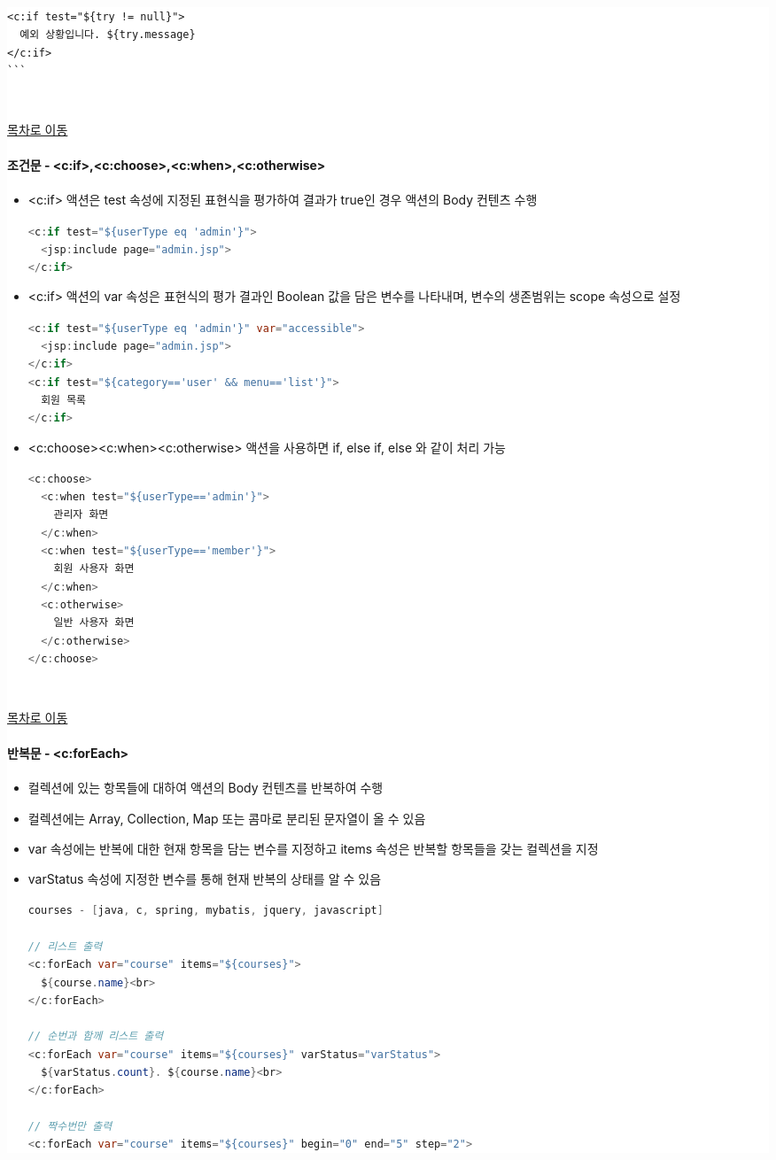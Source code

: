     <c:if test="${try != null}">
      예외 상황입니다. ${try.message}
    </c:if>
    ```

<br>

[목차로 이동](#목차)

#### 조건문 - <c:if>,<c:choose>,<c:when>,<c:otherwise>

- <c:if> 액션은 test 속성에 지정된 표현식을 평가하여 결과가 true인 경우 액션의 Body 컨텐츠 수행
  ```java
  <c:if test="${userType eq 'admin'}">
    <jsp:include page="admin.jsp">
  </c:if>
  ```

- <c:if> 액션의 var 속성은 표현식의 평가 결과인 Boolean 값을 담은 변수를 나타내며, 변수의 생존범위는 scope 속성으로 설정
  ```java
  <c:if test="${userType eq 'admin'}" var="accessible">
    <jsp:include page="admin.jsp">
  </c:if>
  <c:if test="${category=='user' && menu=='list'}">
    회원 목록
  </c:if>
  ```

- <c:choose><c:when><c:otherwise> 액션을 사용하면 if, else if, else 와 같이 처리 가능
  ```java
  <c:choose>
    <c:when test="${userType=='admin'}">
      관리자 화면
    </c:when>
    <c:when test="${userType=='member'}">
      회원 사용자 화면
    </c:when>
    <c:otherwise>
      일반 사용자 화면
    </c:otherwise>
  </c:choose>
  ```

<br>

[목차로 이동](#목차)

#### 반복문 - <c:forEach>

- 컬렉션에 있는 항목들에 대하여 액션의 Body 컨텐츠를 반복하여 수행

- 컬렉션에는 Array, Collection, Map 또는 콤마로 분리된 문자열이 올 수 있음
- var 속성에는 반복에 대한 현재 항목을 담는 변수를 지정하고 items 속성은 반복할 항목들을 갖는 컬렉션을 지정
- varStatus 속성에 지정한 변수를 통해 현재 반복의 상태를 알 수 있음

  ```java
  courses - [java, c, spring, mybatis, jquery, javascript]

  // 리스트 출력
  <c:forEach var="course" items="${courses}">
    ${course.name}<br>
  </c:forEach>

  // 순번과 함께 리스트 출력
  <c:forEach var="course" items="${courses}" varStatus="varStatus">
    ${varStatus.count}. ${course.name}<br>
  </c:forEach>

  // 짝수번만 출력
  <c:forEach var="course" items="${courses}" begin="0" end="5" step="2">
  ```